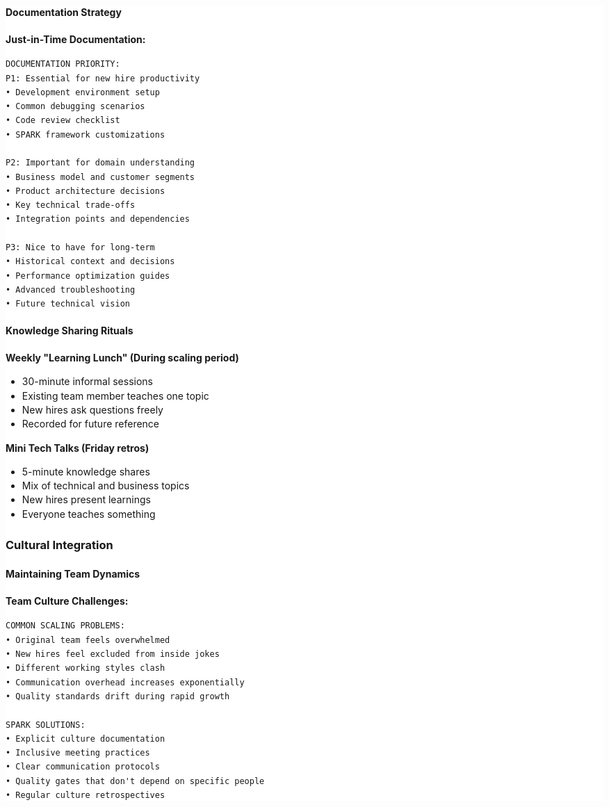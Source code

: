 #### Documentation Strategy

**Just-in-Time Documentation:**
```
DOCUMENTATION PRIORITY:
P1: Essential for new hire productivity
• Development environment setup
• Common debugging scenarios  
• Code review checklist
• SPARK framework customizations

P2: Important for domain understanding
• Business model and customer segments
• Product architecture decisions
• Key technical trade-offs
• Integration points and dependencies

P3: Nice to have for long-term
• Historical context and decisions
• Performance optimization guides
• Advanced troubleshooting
• Future technical vision
```

#### Knowledge Sharing Rituals

**Weekly "Learning Lunch" (During scaling period)**
- 30-minute informal sessions
- Existing team member teaches one topic
- New hires ask questions freely
- Recorded for future reference

**Mini Tech Talks (Friday retros)**
- 5-minute knowledge shares
- Mix of technical and business topics
- New hires present learnings
- Everyone teaches something

### Cultural Integration

#### Maintaining Team Dynamics

**Team Culture Challenges:**
```
COMMON SCALING PROBLEMS:
• Original team feels overwhelmed
• New hires feel excluded from inside jokes
• Different working styles clash
• Communication overhead increases exponentially
• Quality standards drift during rapid growth

SPARK SOLUTIONS:
• Explicit culture documentation
• Inclusive meeting practices
• Clear communication protocols
• Quality gates that don't depend on specific people
• Regular culture retrospectives
```
